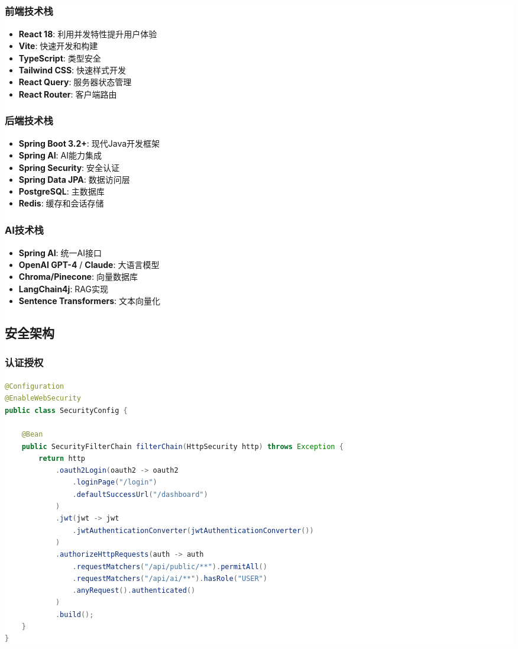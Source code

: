 ### 前端技术栈
- **React 18**: 利用并发特性提升用户体验
- **Vite**: 快速开发和构建
- **TypeScript**: 类型安全
- **Tailwind CSS**: 快速样式开发
- **React Query**: 服务器状态管理
- **React Router**: 客户端路由

### 后端技术栈
- **Spring Boot 3.2+**: 现代Java开发框架
- **Spring AI**: AI能力集成
- **Spring Security**: 安全认证
- **Spring Data JPA**: 数据访问层
- **PostgreSQL**: 主数据库
- **Redis**: 缓存和会话存储

### AI技术栈
- **Spring AI**: 统一AI接口
- **OpenAI GPT-4** / **Claude**: 大语言模型
- **Chroma/Pinecone**: 向量数据库
- **LangChain4j**: RAG实现
- **Sentence Transformers**: 文本向量化

## 安全架构

### 认证授权
```java
@Configuration
@EnableWebSecurity
public class SecurityConfig {
    
    @Bean
    public SecurityFilterChain filterChain(HttpSecurity http) throws Exception {
        return http
            .oauth2Login(oauth2 -> oauth2
                .loginPage("/login")
                .defaultSuccessUrl("/dashboard")
            )
            .jwt(jwt -> jwt
                .jwtAuthenticationConverter(jwtAuthenticationConverter())
            )
            .authorizeHttpRequests(auth -> auth
                .requestMatchers("/api/public/**").permitAll()
                .requestMatchers("/api/ai/**").hasRole("USER")
                .anyRequest().authenticated()
            )
            .build();
    }
}
```
